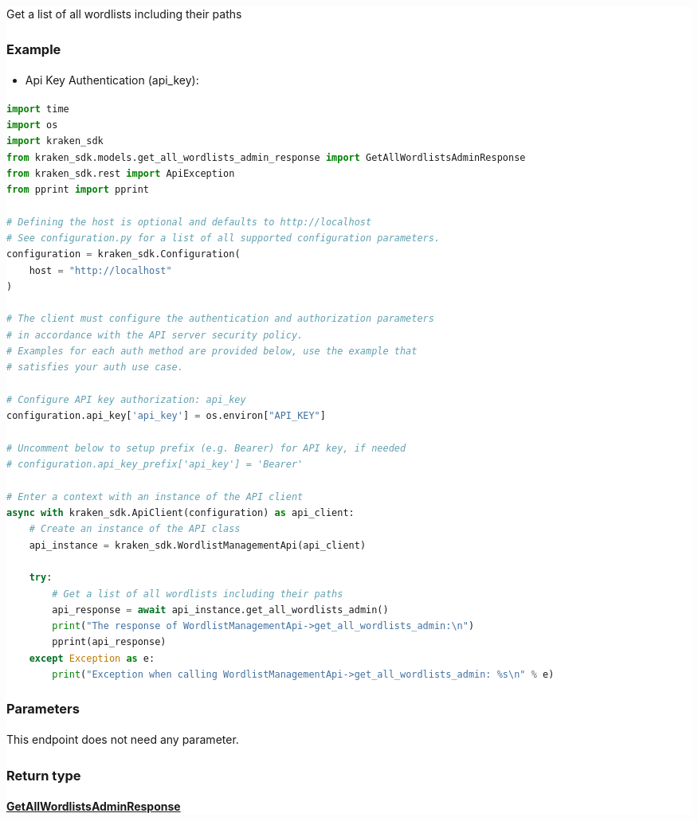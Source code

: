 Get a list of all wordlists including their paths

### Example

* Api Key Authentication (api_key):
```python
import time
import os
import kraken_sdk
from kraken_sdk.models.get_all_wordlists_admin_response import GetAllWordlistsAdminResponse
from kraken_sdk.rest import ApiException
from pprint import pprint

# Defining the host is optional and defaults to http://localhost
# See configuration.py for a list of all supported configuration parameters.
configuration = kraken_sdk.Configuration(
    host = "http://localhost"
)

# The client must configure the authentication and authorization parameters
# in accordance with the API server security policy.
# Examples for each auth method are provided below, use the example that
# satisfies your auth use case.

# Configure API key authorization: api_key
configuration.api_key['api_key'] = os.environ["API_KEY"]

# Uncomment below to setup prefix (e.g. Bearer) for API key, if needed
# configuration.api_key_prefix['api_key'] = 'Bearer'

# Enter a context with an instance of the API client
async with kraken_sdk.ApiClient(configuration) as api_client:
    # Create an instance of the API class
    api_instance = kraken_sdk.WordlistManagementApi(api_client)

    try:
        # Get a list of all wordlists including their paths
        api_response = await api_instance.get_all_wordlists_admin()
        print("The response of WordlistManagementApi->get_all_wordlists_admin:\n")
        pprint(api_response)
    except Exception as e:
        print("Exception when calling WordlistManagementApi->get_all_wordlists_admin: %s\n" % e)
```



### Parameters
This endpoint does not need any parameter.

### Return type

[**GetAllWordlistsAdminResponse**](GetAllWordlistsAdminResponse.md)
